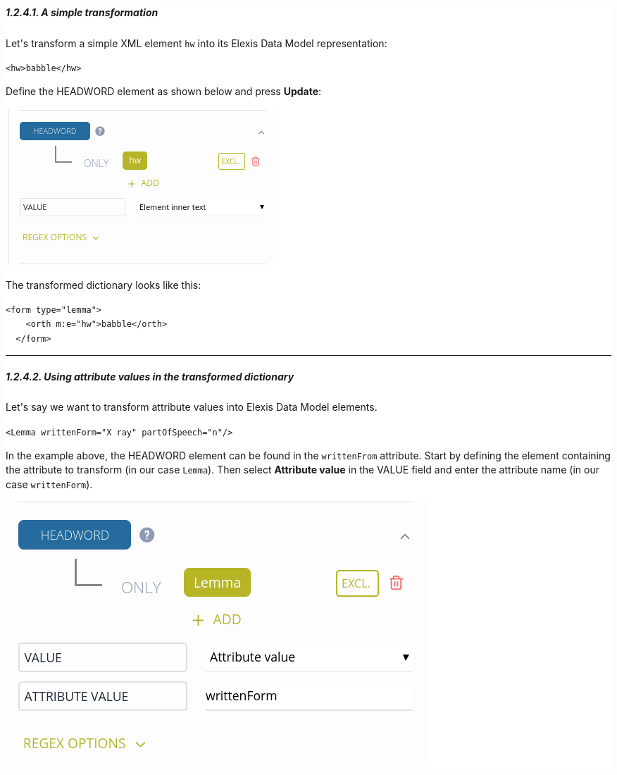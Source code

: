 
##### 1.2.4.1. <a name='Asimpletransformation'></a>A simple transformation

Let's transform a simple XML element `hw` into its Elexis Data Model representation:

    <hw>babble</hw>

Define the HEADWORD element as shown below and press **Update**:

![](images/edit-core-element.png)

The transformed dictionary looks like this:

    <form type="lemma">
        <orth m:e="hw">babble</orth>
      </form>

---

##### 1.2.4.2. <a name='Usingattributevaluesinthetransformeddictionary'></a>Using attribute values in the transformed dictionary
Let's say we want to transform attribute values into Elexis Data Model elements.

    <Lemma writtenForm="X ray" partOfSpeech="n"/>

In the example above, the HEADWORD element can be found in the `writtenFrom` attribute. Start by defining the element containing the attribute to transform (in our case `Lemma`). Then select **Attribute value** in the VALUE field and enter the attribute name (in our case `writtenForm`).

![](images/attribute.png)
